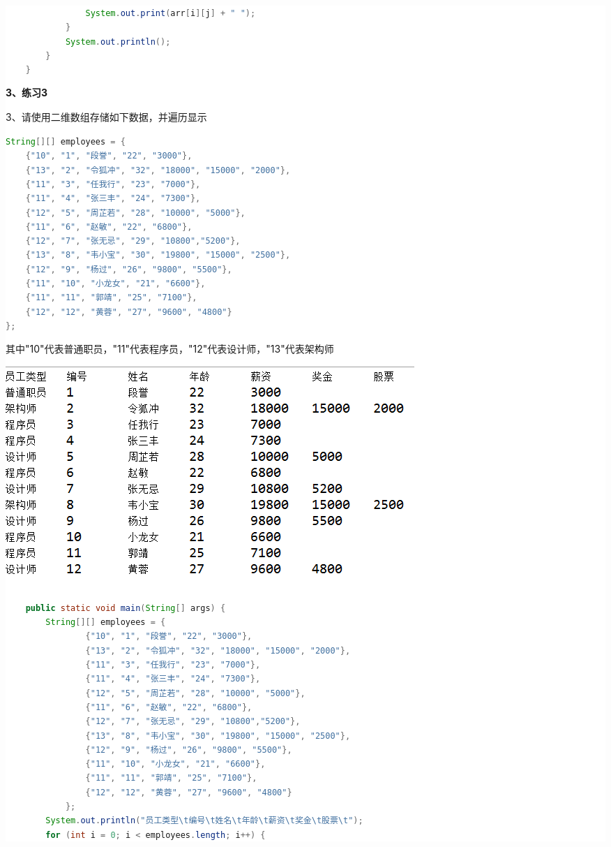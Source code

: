 ```java
				System.out.print(arr[i][j] + " ");
			}
			System.out.println();
		}
	}
```

**3、练习3**

3、请使用二维数组存储如下数据，并遍历显示

```java
String[][] employees = {
    {"10", "1", "段誉", "22", "3000"},
    {"13", "2", "令狐冲", "32", "18000", "15000", "2000"},
    {"11", "3", "任我行", "23", "7000"},
    {"11", "4", "张三丰", "24", "7300"},
    {"12", "5", "周芷若", "28", "10000", "5000"},
    {"11", "6", "赵敏", "22", "6800"},
    {"12", "7", "张无忌", "29", "10800","5200"},
    {"13", "8", "韦小宝", "30", "19800", "15000", "2500"},
    {"12", "9", "杨过", "26", "9800", "5500"},
    {"11", "10", "小龙女", "21", "6600"},
    {"11", "11", "郭靖", "25", "7100"},
    {"12", "12", "黄蓉", "27", "9600", "4800"}
};
```

其中"10"代表普通职员，"11"代表程序员，"12"代表设计师，"13"代表架构师

![1561529559251](imgs/1561529559251.png)

```java
	public static void main(String[] args) {
		String[][] employees = {
		        {"10", "1", "段誉", "22", "3000"},
		        {"13", "2", "令狐冲", "32", "18000", "15000", "2000"},
		        {"11", "3", "任我行", "23", "7000"},
		        {"11", "4", "张三丰", "24", "7300"},
		        {"12", "5", "周芷若", "28", "10000", "5000"},
		        {"11", "6", "赵敏", "22", "6800"},
		        {"12", "7", "张无忌", "29", "10800","5200"},
		        {"13", "8", "韦小宝", "30", "19800", "15000", "2500"},
		        {"12", "9", "杨过", "26", "9800", "5500"},
		        {"11", "10", "小龙女", "21", "6600"},
		        {"11", "11", "郭靖", "25", "7100"},
		        {"12", "12", "黄蓉", "27", "9600", "4800"}
		    };
		System.out.println("员工类型\t编号\t姓名\t年龄\t薪资\t奖金\t股票\t");
		for (int i = 0; i < employees.length; i++) {
```